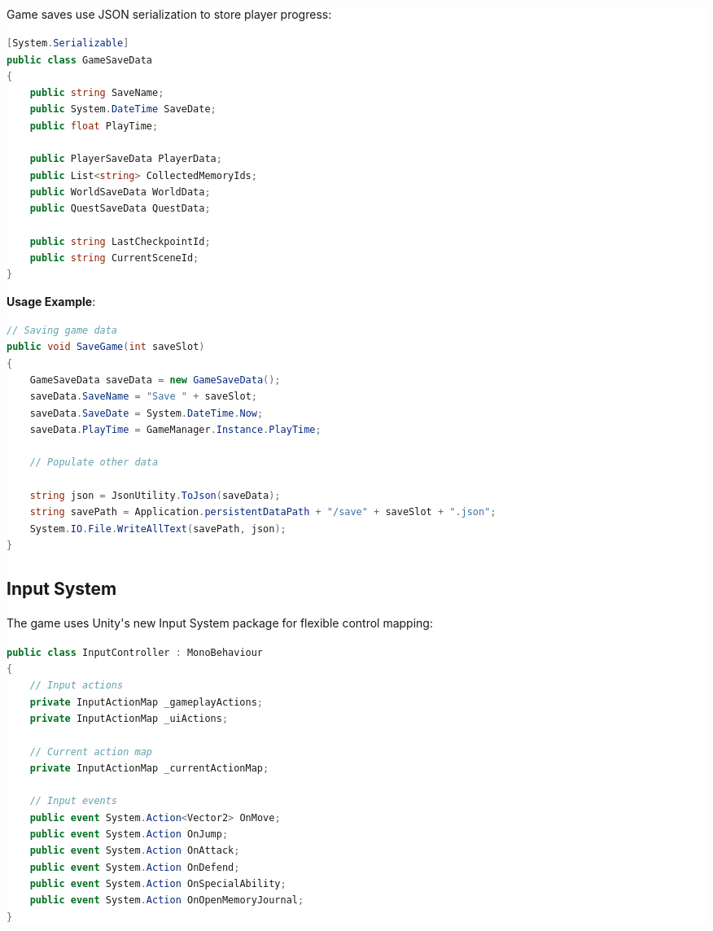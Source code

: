 Game saves use JSON serialization to store player progress:

```csharp
[System.Serializable]
public class GameSaveData
{
    public string SaveName;
    public System.DateTime SaveDate;
    public float PlayTime;
    
    public PlayerSaveData PlayerData;
    public List<string> CollectedMemoryIds;
    public WorldSaveData WorldData;
    public QuestSaveData QuestData;
    
    public string LastCheckpointId;
    public string CurrentSceneId;
}
```

**Usage Example**:
```csharp
// Saving game data
public void SaveGame(int saveSlot)
{
    GameSaveData saveData = new GameSaveData();
    saveData.SaveName = "Save " + saveSlot;
    saveData.SaveDate = System.DateTime.Now;
    saveData.PlayTime = GameManager.Instance.PlayTime;
    
    // Populate other data
    
    string json = JsonUtility.ToJson(saveData);
    string savePath = Application.persistentDataPath + "/save" + saveSlot + ".json";
    System.IO.File.WriteAllText(savePath, json);
}
```

## Input System

The game uses Unity's new Input System package for flexible control mapping:

```csharp
public class InputController : MonoBehaviour
{
    // Input actions
    private InputActionMap _gameplayActions;
    private InputActionMap _uiActions;
    
    // Current action map
    private InputActionMap _currentActionMap;
    
    // Input events
    public event System.Action<Vector2> OnMove;
    public event System.Action OnJump;
    public event System.Action OnAttack;
    public event System.Action OnDefend;
    public event System.Action OnSpecialAbility;
    public event System.Action OnOpenMemoryJournal;
}
```
